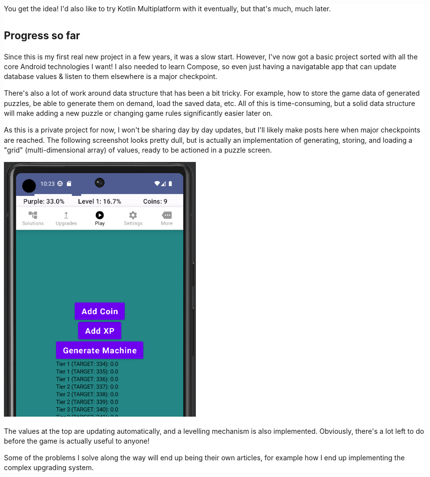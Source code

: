 You get the idea! I'd also like to try Kotlin Multiplatform with it eventually, but that's much, much later. 

## Progress so far

Since this is my first real new project in a few years, it was a slow start. However, I've now got a basic project sorted with all the core Android technologies I want! I also needed to learn Compose, so even just having a navigatable app that can update database values & listen to them elsewhere is a major checkpoint. 

There's also a lot of work around data structure that has been a bit tricky. For example, how to store the game data of generated puzzles, be able to generate them on demand, load the saved data, etc. All of this is time-consuming, but a solid data structure will make adding a new puzzle or changing game rules significantly easier later on. 

As this is a private project for now, I won't be sharing day by day updates, but I'll likely make posts here when major checkpoints are reached. The following screenshot looks pretty dull, but is actually an implementation of generating, storing, and loading a "grid" (multi-dimensional array) of values, ready to be actioned in a puzzle screen.

[![](/assets/images/2023/pb2-progress.png)](/assets/images/2023/pb2-progress.png)

The values at the top are updating automatically, and a levelling mechanism is also implemented. Obviously, there's a lot left to do before the game is actually useful to anyone!

Some of the problems I solve along the way will end up being their own articles, for example how I end up implementing the complex upgrading system.
